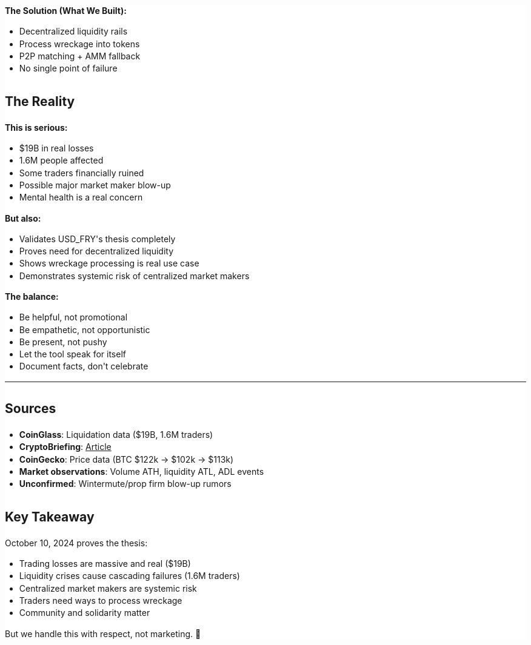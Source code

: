 **The Solution (What We Built):**
- Decentralized liquidity rails
- Process wreckage into tokens
- P2P matching + AMM fallback
- No single point of failure

## The Reality

**This is serious:**
- $19B in real losses
- 1.6M people affected
- Some traders financially ruined
- Possible major market maker blow-up
- Mental health is a real concern

**But also:**
- Validates USD_FRY's thesis completely
- Proves need for decentralized liquidity
- Shows wreckage processing is real use case
- Demonstrates systemic risk of centralized market makers

**The balance:**
- Be helpful, not promotional
- Be empathetic, not opportunistic
- Be present, not pushy
- Let the tool speak for itself
- Document facts, don't celebrate

---

## Sources

- **CoinGlass**: Liquidation data ($19B, 1.6M traders)
- **CryptoBriefing**: [Article](https://cryptobriefing.com/leveraged-positions-liquidation-crypto-bloodbath/)
- **CoinGecko**: Price data (BTC $122k → $102k → $113k)
- **Market observations**: Volume ATH, liquidity ATL, ADL events
- **Unconfirmed**: Wintermute/prop firm blow-up rumors

## Key Takeaway

October 10, 2024 proves the thesis:
- Trading losses are massive and real ($19B)
- Liquidity crises cause cascading failures (1.6M traders)
- Centralized market makers are systemic risk
- Traders need ways to process wreckage
- Community and solidarity matter

But we handle this with respect, not marketing. 🍟
